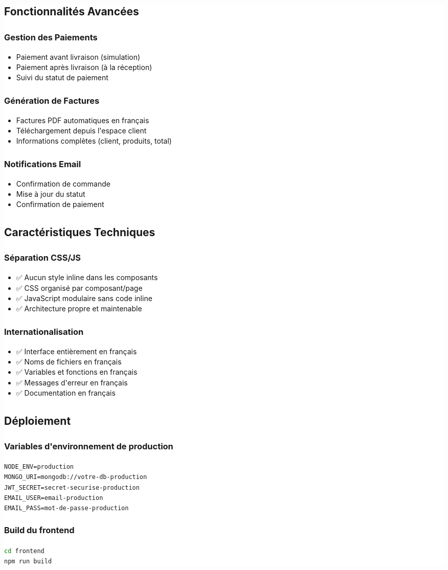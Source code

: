 ## Fonctionnalités Avancées

### Gestion des Paiements
- Paiement avant livraison (simulation)
- Paiement après livraison (à la réception)
- Suivi du statut de paiement

### Génération de Factures
- Factures PDF automatiques en français
- Téléchargement depuis l'espace client
- Informations complètes (client, produits, total)

### Notifications Email
- Confirmation de commande
- Mise à jour du statut
- Confirmation de paiement

## Caractéristiques Techniques

### Séparation CSS/JS
- ✅ Aucun style inline dans les composants
- ✅ CSS organisé par composant/page
- ✅ JavaScript modulaire sans code inline
- ✅ Architecture propre et maintenable

### Internationalisation
- ✅ Interface entièrement en français
- ✅ Noms de fichiers en français
- ✅ Variables et fonctions en français
- ✅ Messages d'erreur en français
- ✅ Documentation en français

## Déploiement

### Variables d'environnement de production
```env
NODE_ENV=production
MONGO_URI=mongodb://votre-db-production
JWT_SECRET=secret-securise-production
EMAIL_USER=email-production
EMAIL_PASS=mot-de-passe-production
```

### Build du frontend
```bash
cd frontend
npm run build
```
